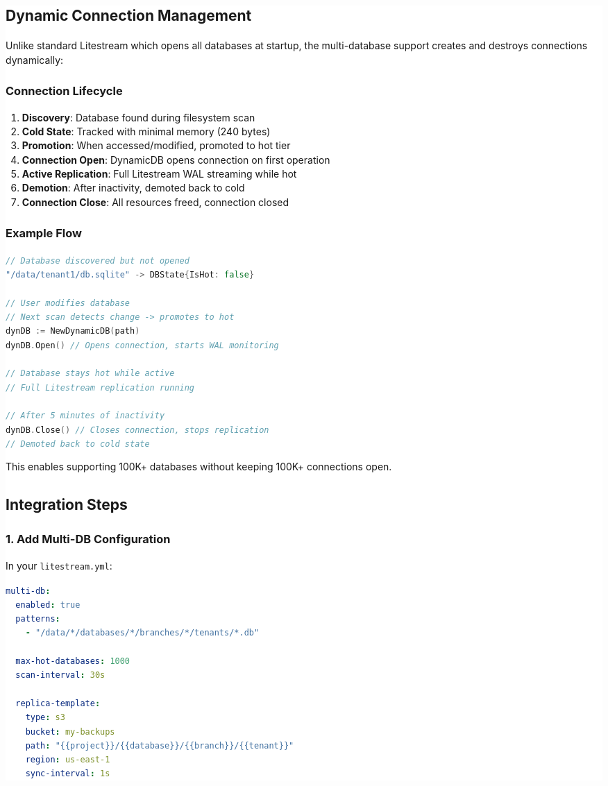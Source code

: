## Dynamic Connection Management

Unlike standard Litestream which opens all databases at startup, the multi-database support creates and destroys connections dynamically:

### Connection Lifecycle

1. **Discovery**: Database found during filesystem scan
2. **Cold State**: Tracked with minimal memory (240 bytes)
3. **Promotion**: When accessed/modified, promoted to hot tier
4. **Connection Open**: DynamicDB opens connection on first operation
5. **Active Replication**: Full Litestream WAL streaming while hot
6. **Demotion**: After inactivity, demoted back to cold
7. **Connection Close**: All resources freed, connection closed

### Example Flow

```go
// Database discovered but not opened
"/data/tenant1/db.sqlite" -> DBState{IsHot: false}

// User modifies database
// Next scan detects change -> promotes to hot
dynDB := NewDynamicDB(path)
dynDB.Open() // Opens connection, starts WAL monitoring

// Database stays hot while active
// Full Litestream replication running

// After 5 minutes of inactivity
dynDB.Close() // Closes connection, stops replication
// Demoted back to cold state
```

This enables supporting 100K+ databases without keeping 100K+ connections open.

## Integration Steps

### 1. Add Multi-DB Configuration

In your `litestream.yml`:

```yaml
multi-db:
  enabled: true
  patterns:
    - "/data/*/databases/*/branches/*/tenants/*.db"
  
  max-hot-databases: 1000
  scan-interval: 30s
  
  replica-template:
    type: s3
    bucket: my-backups
    path: "{{project}}/{{database}}/{{branch}}/{{tenant}}"
    region: us-east-1
    sync-interval: 1s
```
